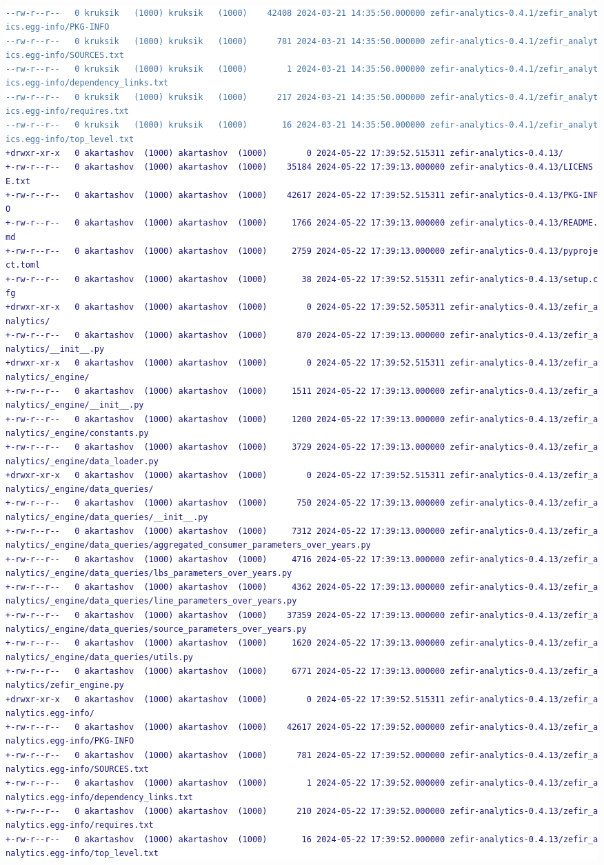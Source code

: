 ```diff
--rw-r--r--   0 kruksik   (1000) kruksik   (1000)    42408 2024-03-21 14:35:50.000000 zefir-analytics-0.4.1/zefir_analytics.egg-info/PKG-INFO
--rw-r--r--   0 kruksik   (1000) kruksik   (1000)      781 2024-03-21 14:35:50.000000 zefir-analytics-0.4.1/zefir_analytics.egg-info/SOURCES.txt
--rw-r--r--   0 kruksik   (1000) kruksik   (1000)        1 2024-03-21 14:35:50.000000 zefir-analytics-0.4.1/zefir_analytics.egg-info/dependency_links.txt
--rw-r--r--   0 kruksik   (1000) kruksik   (1000)      217 2024-03-21 14:35:50.000000 zefir-analytics-0.4.1/zefir_analytics.egg-info/requires.txt
--rw-r--r--   0 kruksik   (1000) kruksik   (1000)       16 2024-03-21 14:35:50.000000 zefir-analytics-0.4.1/zefir_analytics.egg-info/top_level.txt
+drwxr-xr-x   0 akartashov  (1000) akartashov  (1000)        0 2024-05-22 17:39:52.515311 zefir-analytics-0.4.13/
+-rw-r--r--   0 akartashov  (1000) akartashov  (1000)    35184 2024-05-22 17:39:13.000000 zefir-analytics-0.4.13/LICENSE.txt
+-rw-r--r--   0 akartashov  (1000) akartashov  (1000)    42617 2024-05-22 17:39:52.515311 zefir-analytics-0.4.13/PKG-INFO
+-rw-r--r--   0 akartashov  (1000) akartashov  (1000)     1766 2024-05-22 17:39:13.000000 zefir-analytics-0.4.13/README.md
+-rw-r--r--   0 akartashov  (1000) akartashov  (1000)     2759 2024-05-22 17:39:13.000000 zefir-analytics-0.4.13/pyproject.toml
+-rw-r--r--   0 akartashov  (1000) akartashov  (1000)       38 2024-05-22 17:39:52.515311 zefir-analytics-0.4.13/setup.cfg
+drwxr-xr-x   0 akartashov  (1000) akartashov  (1000)        0 2024-05-22 17:39:52.505311 zefir-analytics-0.4.13/zefir_analytics/
+-rw-r--r--   0 akartashov  (1000) akartashov  (1000)      870 2024-05-22 17:39:13.000000 zefir-analytics-0.4.13/zefir_analytics/__init__.py
+drwxr-xr-x   0 akartashov  (1000) akartashov  (1000)        0 2024-05-22 17:39:52.515311 zefir-analytics-0.4.13/zefir_analytics/_engine/
+-rw-r--r--   0 akartashov  (1000) akartashov  (1000)     1511 2024-05-22 17:39:13.000000 zefir-analytics-0.4.13/zefir_analytics/_engine/__init__.py
+-rw-r--r--   0 akartashov  (1000) akartashov  (1000)     1200 2024-05-22 17:39:13.000000 zefir-analytics-0.4.13/zefir_analytics/_engine/constants.py
+-rw-r--r--   0 akartashov  (1000) akartashov  (1000)     3729 2024-05-22 17:39:13.000000 zefir-analytics-0.4.13/zefir_analytics/_engine/data_loader.py
+drwxr-xr-x   0 akartashov  (1000) akartashov  (1000)        0 2024-05-22 17:39:52.515311 zefir-analytics-0.4.13/zefir_analytics/_engine/data_queries/
+-rw-r--r--   0 akartashov  (1000) akartashov  (1000)      750 2024-05-22 17:39:13.000000 zefir-analytics-0.4.13/zefir_analytics/_engine/data_queries/__init__.py
+-rw-r--r--   0 akartashov  (1000) akartashov  (1000)     7312 2024-05-22 17:39:13.000000 zefir-analytics-0.4.13/zefir_analytics/_engine/data_queries/aggregated_consumer_parameters_over_years.py
+-rw-r--r--   0 akartashov  (1000) akartashov  (1000)     4716 2024-05-22 17:39:13.000000 zefir-analytics-0.4.13/zefir_analytics/_engine/data_queries/lbs_parameters_over_years.py
+-rw-r--r--   0 akartashov  (1000) akartashov  (1000)     4362 2024-05-22 17:39:13.000000 zefir-analytics-0.4.13/zefir_analytics/_engine/data_queries/line_parameters_over_years.py
+-rw-r--r--   0 akartashov  (1000) akartashov  (1000)    37359 2024-05-22 17:39:13.000000 zefir-analytics-0.4.13/zefir_analytics/_engine/data_queries/source_parameters_over_years.py
+-rw-r--r--   0 akartashov  (1000) akartashov  (1000)     1620 2024-05-22 17:39:13.000000 zefir-analytics-0.4.13/zefir_analytics/_engine/data_queries/utils.py
+-rw-r--r--   0 akartashov  (1000) akartashov  (1000)     6771 2024-05-22 17:39:13.000000 zefir-analytics-0.4.13/zefir_analytics/zefir_engine.py
+drwxr-xr-x   0 akartashov  (1000) akartashov  (1000)        0 2024-05-22 17:39:52.515311 zefir-analytics-0.4.13/zefir_analytics.egg-info/
+-rw-r--r--   0 akartashov  (1000) akartashov  (1000)    42617 2024-05-22 17:39:52.000000 zefir-analytics-0.4.13/zefir_analytics.egg-info/PKG-INFO
+-rw-r--r--   0 akartashov  (1000) akartashov  (1000)      781 2024-05-22 17:39:52.000000 zefir-analytics-0.4.13/zefir_analytics.egg-info/SOURCES.txt
+-rw-r--r--   0 akartashov  (1000) akartashov  (1000)        1 2024-05-22 17:39:52.000000 zefir-analytics-0.4.13/zefir_analytics.egg-info/dependency_links.txt
+-rw-r--r--   0 akartashov  (1000) akartashov  (1000)      210 2024-05-22 17:39:52.000000 zefir-analytics-0.4.13/zefir_analytics.egg-info/requires.txt
+-rw-r--r--   0 akartashov  (1000) akartashov  (1000)       16 2024-05-22 17:39:52.000000 zefir-analytics-0.4.13/zefir_analytics.egg-info/top_level.txt
```